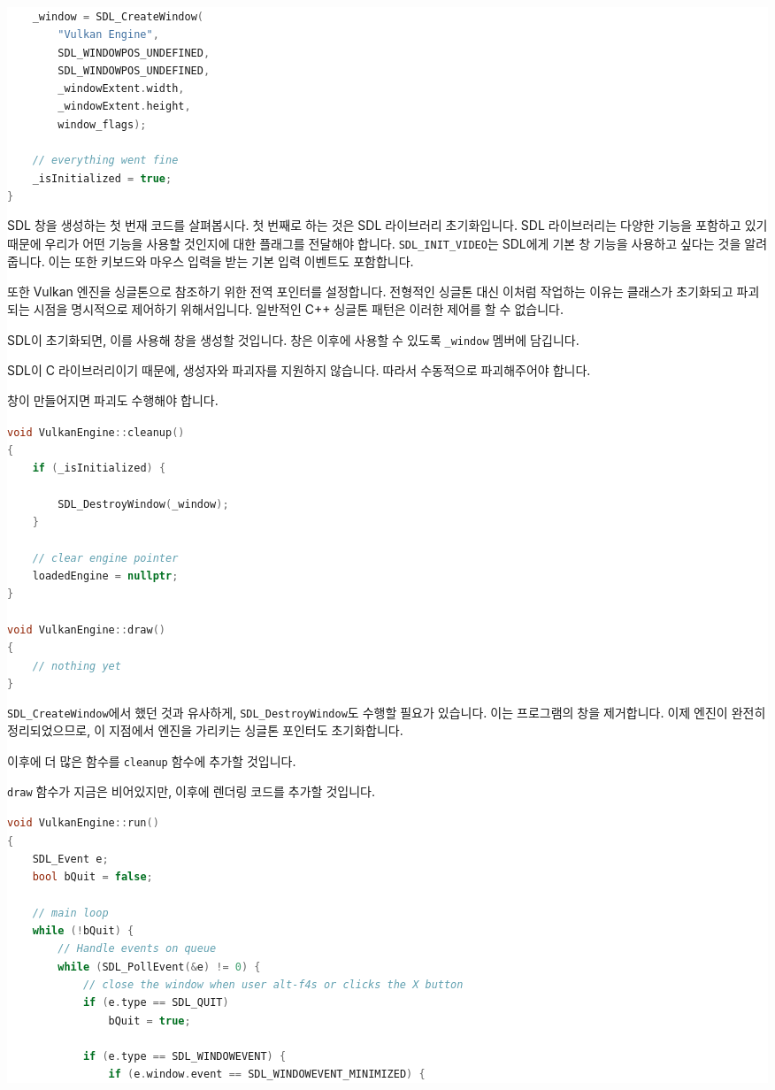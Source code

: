 ```cpp
    _window = SDL_CreateWindow(
        "Vulkan Engine",
        SDL_WINDOWPOS_UNDEFINED,
        SDL_WINDOWPOS_UNDEFINED,
        _windowExtent.width,
        _windowExtent.height,
        window_flags);

    // everything went fine
    _isInitialized = true;
}
```

SDL 창을 생성하는 첫 번재 코드를 살펴봅시다. 
첫 번째로 하는 것은 SDL 라이브러리 초기화입니다. SDL 라이브러리는 다양한 기능을 포함하고 있기 때문에 우리가 어떤 기능을 사용할 것인지에 대한 플래그를 전달해야 합니다. `SDL_INIT_VIDEO`는 SDL에게 기본 창 기능을 사용하고 싶다는 것을 알려줍니다. 이는 또한 키보드와 마우스 입력을 받는 기본 입력 이벤트도 포함합니다.

또한 Vulkan 엔진을 싱글톤으로 참조하기 위한 전역 포인터를 설정합니다. 전형적인 싱글톤 대신 이처럼 작업하는 이유는 클래스가 초기화되고 파괴되는 시점을 명시적으로 제어하기 위해서입니다. 일반적인 C++ 싱글톤 패턴은 이러한 제어를 할 수 없습니다.

SDL이 초기화되면, 이를 사용해 창을 생성할 것입니다. 창은 이후에 사용할 수 있도록 `_window` 멤버에 담깁니다.

SDL이 C 라이브러리이기 때문에, 생성자와 파괴자를 지원하지 않습니다. 따라서 수동적으로 파괴해주어야 합니다.

창이 만들어지면 파괴도 수행해야 합니다.
 
```cpp
void VulkanEngine::cleanup()
{
    if (_isInitialized) {

        SDL_DestroyWindow(_window);
    }

    // clear engine pointer
    loadedEngine = nullptr;
}

void VulkanEngine::draw()
{
    // nothing yet
}
```


`SDL_CreateWindow`에서 했던 것과 유사하게, `SDL_DestroyWindow`도 수행할 필요가 있습니다. 이는 프로그램의 창을 제거합니다. 이제 엔진이 완전히 정리되었으므로, 이 지점에서 엔진을 가리키는 싱글톤 포인터도 초기화합니다. 

이후에 더 많은 함수를 `cleanup` 함수에 추가할 것입니다.

`draw` 함수가 지금은 비어있지만, 이후에 렌더링 코드를 추가할 것입니다.

 
```cpp
void VulkanEngine::run()
{
    SDL_Event e;
    bool bQuit = false;

    // main loop
    while (!bQuit) {
        // Handle events on queue
        while (SDL_PollEvent(&e) != 0) {
            // close the window when user alt-f4s or clicks the X button
            if (e.type == SDL_QUIT)
                bQuit = true;

            if (e.type == SDL_WINDOWEVENT) {
                if (e.window.event == SDL_WINDOWEVENT_MINIMIZED) {
```